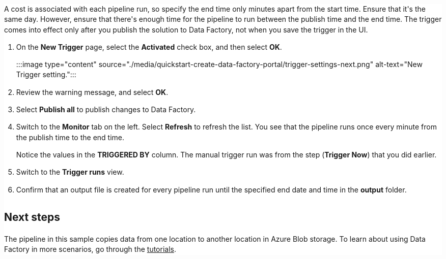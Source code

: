    A cost is associated with each pipeline run, so specify the end time only minutes apart from the start time. Ensure that it's the same day. However, ensure that there's enough time for the pipeline to run between the publish time and the end time. The trigger comes into effect only after you publish the solution to Data Factory, not when you save the trigger in the UI. 

1. On the **New Trigger** page, select the **Activated** check box, and then select **OK**. 

    :::image type="content" source="./media/quickstart-create-data-factory-portal/trigger-settings-next.png" alt-text="New Trigger setting.":::   
1. Review the warning message, and select **OK**.

1. Select **Publish all** to publish changes to Data Factory. 

1. Switch to the **Monitor** tab on the left. Select **Refresh** to refresh the list. You see that the pipeline runs once every minute from the publish time to the end time. 

   Notice the values in the **TRIGGERED BY** column. The manual trigger run was from the step (**Trigger Now**) that you did earlier. 

1. Switch to the **Trigger runs** view. 

1. Confirm that an output file is created for every pipeline run until the specified end date and time in the **output** folder. 

## Next steps
The pipeline in this sample copies data from one location to another location in Azure Blob storage. To learn about using Data Factory in more scenarios, go through the [tutorials](tutorial-copy-data-portal.md).
